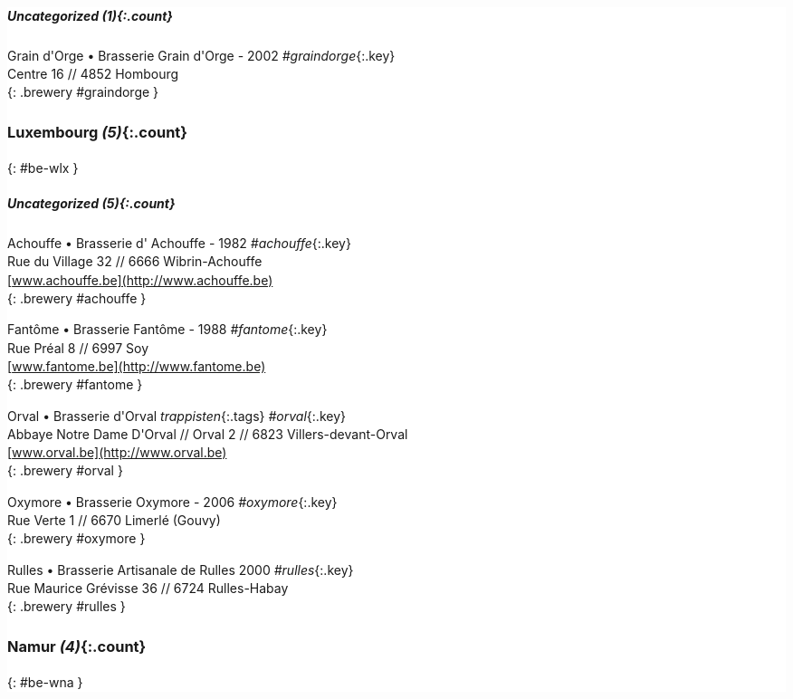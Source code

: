 
</div>



##### Uncategorized _(1)_{:.count}


 Grain d'Orge • Brasserie Grain d'Orge  - 2002   _#graindorge_{:.key} <br>
Centre 16 // 4852 Hombourg  <br>
{: .brewery #graindorge }




### Luxembourg _(5)_{:.count}
{: #be-wlx }




<div class='columns2' markdown='1'>


</div>



##### Uncategorized _(5)_{:.count}


 Achouffe • Brasserie d' Achouffe  - 1982   _#achouffe_{:.key} <br>
Rue du Village 32 // 6666 Wibrin-Achouffe  <br>
[www.achouffe.be](http://www.achouffe.be)  <br>
{: .brewery #achouffe }


 Fantôme • Brasserie Fantôme  - 1988   _#fantome_{:.key} <br>
Rue Préal 8 // 6997 Soy  <br>
[www.fantome.be](http://www.fantome.be)  <br>
{: .brewery #fantome }


 Orval • Brasserie d'Orval  _trappisten_{:.tags} _#orval_{:.key} <br>
Abbaye Notre Dame D'Orval // Orval 2 // 6823 Villers-devant-Orval  <br>
[www.orval.be](http://www.orval.be)  <br>
{: .brewery #orval }


 Oxymore • Brasserie Oxymore  - 2006   _#oxymore_{:.key} <br>
Rue Verte 1 // 6670 Limerlé (Gouvy)  <br>
{: .brewery #oxymore }


 Rulles • Brasserie Artisanale de Rulles 2000   _#rulles_{:.key} <br>
Rue Maurice Grévisse 36 // 6724 Rulles-Habay  <br>
{: .brewery #rulles }




### Namur _(4)_{:.count}
{: #be-wna }
